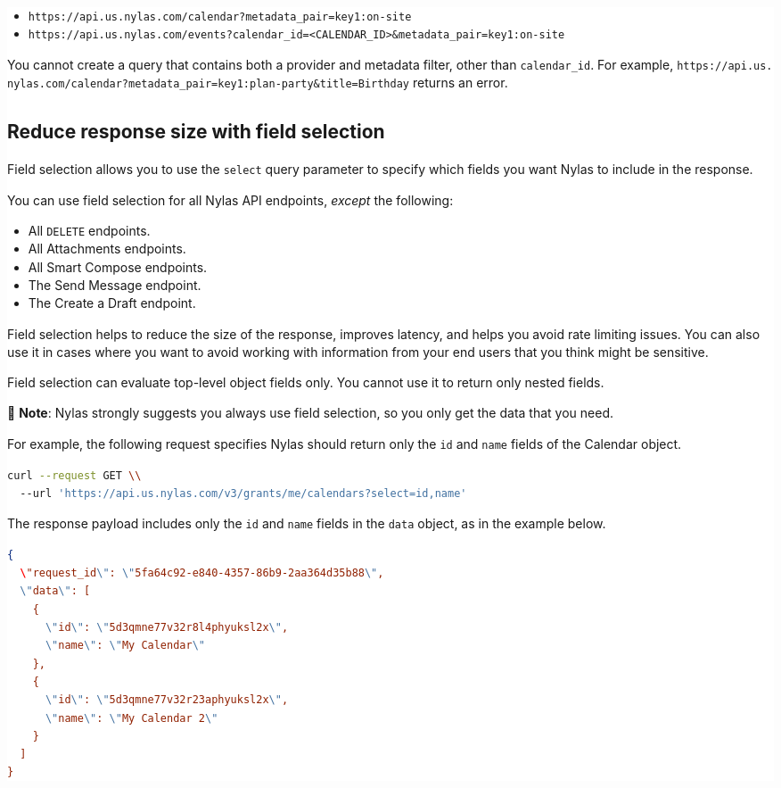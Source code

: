 - `https://api.us.nylas.com/calendar?metadata_pair=key1:on-site`
- `https://api.us.nylas.com/events?calendar_id=<CALENDAR_ID>&metadata_pair=key1:on-site`

You cannot create a query that contains both a provider and metadata filter, other than `calendar_id`. For example, `https://api.us.nylas.com/calendar?metadata_pair=key1:plan-party&title=Birthday` returns an error.

## Reduce response size with field selection

Field selection allows you to use the `select` query parameter to specify which fields you want Nylas to include in the response.

You can use field selection for all Nylas API endpoints, _except_ the following:

- All `DELETE` endpoints.
- All Attachments endpoints.
- All Smart Compose endpoints.
- The Send Message endpoint.
- The Create a Draft endpoint.

Field selection helps to reduce the size of the response, improves latency, and helps you avoid rate limiting issues. You can also use it in cases where you want to avoid working with information from your end users that you think might be sensitive.

Field selection can evaluate top-level object fields only. You cannot use it to return only nested fields.

<div style=\"padding:24px; background-color: #F0F3FF; border: 1px solid #002DB4; color: #161717\">📝 <b>Note</b>: Nylas strongly suggests you always use field selection, so you only get the data that you need.</div>

For example, the following request specifies Nylas should return only the `id` and `name` fields of the Calendar object.

```bash
curl --request GET \\
  --url 'https://api.us.nylas.com/v3/grants/me/calendars?select=id,name'
```

The response payload includes only the `id` and `name` fields in the `data` object, as in the example below.

```json
{
  \"request_id\": \"5fa64c92-e840-4357-86b9-2aa364d35b88\",
  \"data\": [
    {
      \"id\": \"5d3qmne77v32r8l4phyuksl2x\",
      \"name\": \"My Calendar\"
    },
    {
      \"id\": \"5d3qmne77v32r23aphyuksl2x\",
      \"name\": \"My Calendar 2\"
    }
  ]
}
```
